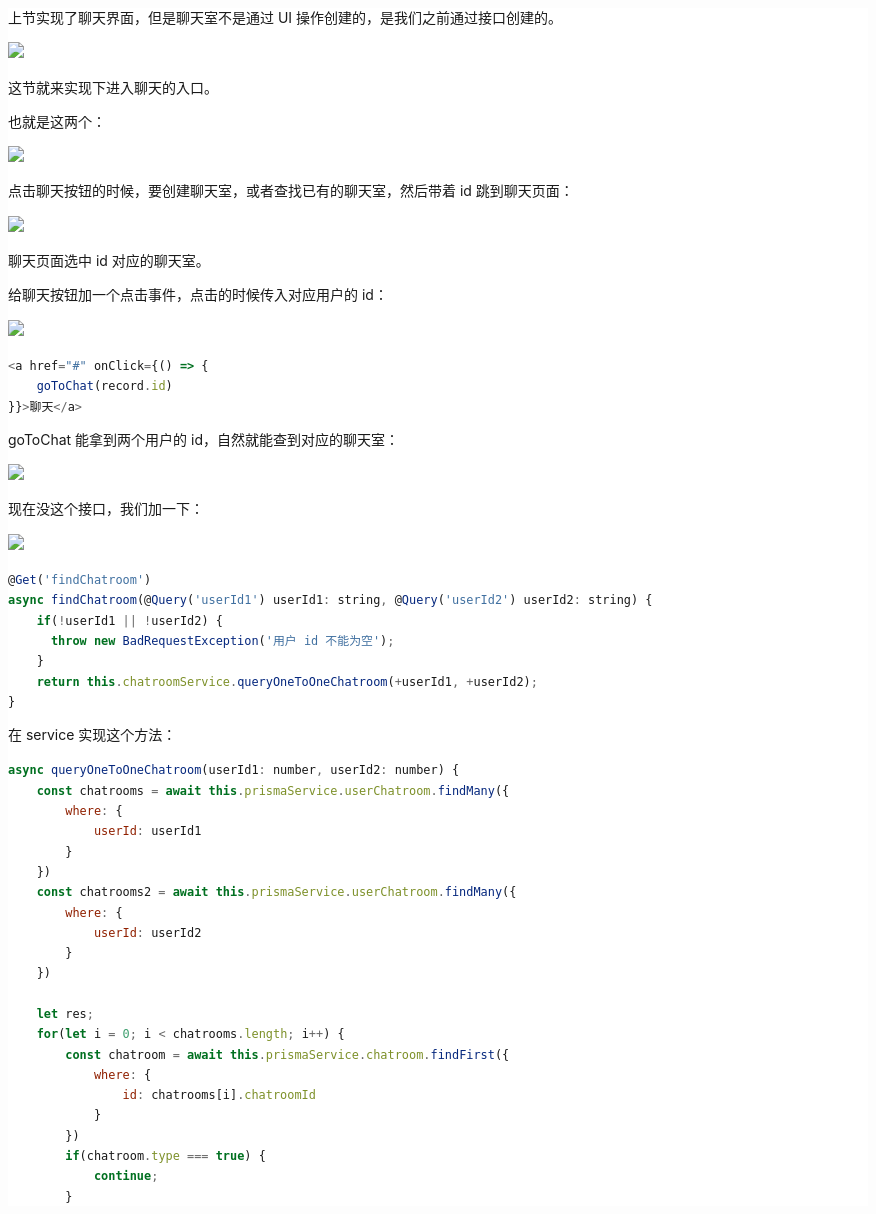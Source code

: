 上节实现了聊天界面，但是聊天室不是通过 UI 操作创建的，是我们之前通过接口创建的。

![](//liushuaiyang.oss-cn-shanghai.aliyuncs.com/nest-docs/image/189-1.png)

这节就来实现下进入聊天的入口。

也就是这两个：

![](//liushuaiyang.oss-cn-shanghai.aliyuncs.com/nest-docs/image/189-2.png)

点击聊天按钮的时候，要创建聊天室，或者查找已有的聊天室，然后带着 id 跳到聊天页面：

![](//liushuaiyang.oss-cn-shanghai.aliyuncs.com/nest-docs/image/189-3.png)

聊天页面选中 id 对应的聊天室。

给聊天按钮加一个点击事件，点击的时候传入对应用户的 id：

![](//liushuaiyang.oss-cn-shanghai.aliyuncs.com/nest-docs/image/189-4.png)
```javascript
<a href="#" onClick={() => {
    goToChat(record.id)
}}>聊天</a>
```
goToChat 能拿到两个用户的 id，自然就能查到对应的聊天室：

![](//liushuaiyang.oss-cn-shanghai.aliyuncs.com/nest-docs/image/189-5.png)

现在没这个接口，我们加一下：

![](//liushuaiyang.oss-cn-shanghai.aliyuncs.com/nest-docs/image/189-6.png)

```javascript
@Get('findChatroom')
async findChatroom(@Query('userId1') userId1: string, @Query('userId2') userId2: string) {
    if(!userId1 || !userId2) {
      throw new BadRequestException('用户 id 不能为空');
    }
    return this.chatroomService.queryOneToOneChatroom(+userId1, +userId2);
}
```
在 service 实现这个方法：

```javascript
async queryOneToOneChatroom(userId1: number, userId2: number) {
    const chatrooms = await this.prismaService.userChatroom.findMany({
        where: {
            userId: userId1
        }
    })
    const chatrooms2 = await this.prismaService.userChatroom.findMany({
        where: {
            userId: userId2
        }
    })

    let res;
    for(let i = 0; i < chatrooms.length; i++) {
        const chatroom = await this.prismaService.chatroom.findFirst({
            where: {
                id: chatrooms[i].chatroomId
            }
        })
        if(chatroom.type === true) {
            continue;
        }

```